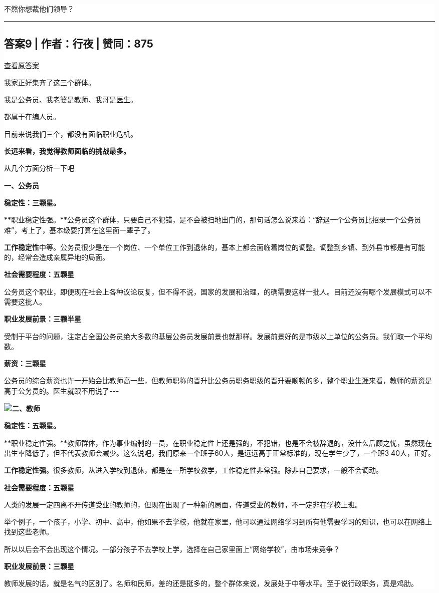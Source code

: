 不然你想裁他们领导？

---

## 答案9 | 作者：行夜 | 赞同：875

[查看原答案](https://www.zhihu.com/question/611884999/answer/3122071742)

我家正好集齐了这三个群体。

我是公务员、我老婆是[教师](https://zhida.zhihu.com/search?content_id=597734076&content_type=Answer&match_order=1&q=%E6%95%99%E5%B8%88&zhida_source=entity)、我哥是[医生](https://zhida.zhihu.com/search?content_id=597734076&content_type=Answer&match_order=1&q=%E5%8C%BB%E7%94%9F&zhida_source=entity)。

都属于在编人员。

目前来说我们三个，都没有面临职业危机。

**长远来看，我觉得教师面临的挑战最多。**

从几个方面分析一下吧

**一、公务员**

**稳定性：三颗星。**

**职业稳定性强。**公务员这个群体，只要自己不犯错，是不会被扫地出门的，那句话怎么说来着：“辞退一个公务员比招录一个公务员难”，考上了，基本级要打算在这里面一辈子了。

**工作稳定性**中等。公务员很少是在一个岗位、一个单位工作到退休的，基本上都会面临着岗位的调整。调整到乡镇、到外县市都是有可能的，经常会造成亲属异地的局面。

**社会需要程度：五颗星**

公务员这个职业，即便现在社会上各种议论反复，但不得不说，国家的发展和治理，的确需要这样一批人。目前还没有哪个发展模式可以不需要这批人。

**职业发展前景：三颗半星**

受制于平台的问题，注定占全国公务员绝大多数的基层公务员发展前景也就那样。发展前景好的是市级以上单位的公务员。我们取一个平均数。

**薪资：三颗星**

公务员的综合薪资也许一开始会比教师高一些，但教师职称的晋升比公务员职务职级的晋升要顺畅的多，整个职业生涯来看，教师的薪资是高于公务员的。医生就跟不用说了---

![](https://picx.zhimg.com/50/v2-b9c9cb86dc4563f487e5c4a47e685cb0_720w.jpg?source=1def8aca)**二、教师**

**稳定性：五颗星。**

**职业稳定性强。**教师群体，作为事业编制的一员，在职业稳定性上还是强的，不犯错，也是不会被辞退的，没什么后顾之忧，虽然现在出生率降低了，但不代表教师会减少。这么说吧，我们原来一个班子60人，是远远高于正常标准的，现在学生少了，一个班3 40人，正好。

**工作稳定性强**。很多教师，从进入学校到退休，都是在一所学校教学，工作稳定性非常强。除非自己要求，一般不会调动。

**社会需要程度：五颗星**

人类的发展一定四离不开传道受业的教师的，但现在出现了一种新的局面，传道受业的教师，不一定非在学校上班。

举个例子，一个孩子，小学、初中、高中，他如果不去学校，他就在家里，他可以通过网络学习到所有他需要学习的知识，也可以在网络上找到这些老师。

所以以后会不会出现这个情况。一部分孩子不去学校上学，选择在自己家里面上“网络学校”，由市场来竞争？

**职业发展前景：三颗星**

教师发展的话，就是名气的区别了。名师和民师，差的还是挺多的，整个群体来说，发展处于中等水平。至于说行政职务，真是鸡肋。
